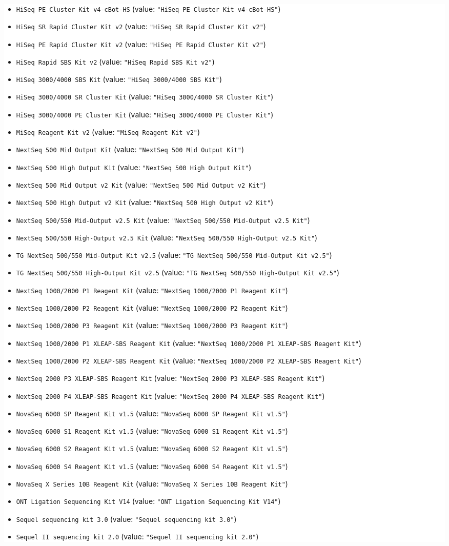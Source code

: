 * `HiSeq PE Cluster Kit v4-cBot-HS` (value: `"HiSeq PE Cluster Kit v4-cBot-HS"`)

* `HiSeq SR Rapid Cluster Kit v2` (value: `"HiSeq SR Rapid Cluster Kit v2"`)

* `HiSeq PE Rapid Cluster Kit v2` (value: `"HiSeq PE Rapid Cluster Kit v2"`)

* `HiSeq Rapid SBS Kit v2` (value: `"HiSeq Rapid SBS Kit v2"`)

* `HiSeq 3000/4000 SBS Kit` (value: `"HiSeq 3000/4000 SBS Kit"`)

* `HiSeq 3000/4000 SR Cluster Kit` (value: `"HiSeq 3000/4000 SR Cluster Kit"`)

* `HiSeq 3000/4000 PE Cluster Kit` (value: `"HiSeq 3000/4000 PE Cluster Kit"`)

* `MiSeq Reagent Kit v2` (value: `"MiSeq Reagent Kit v2"`)

* `NextSeq 500 Mid Output Kit` (value: `"NextSeq 500 Mid Output Kit"`)

* `NextSeq 500 High Output Kit` (value: `"NextSeq 500 High Output Kit"`)

* `NextSeq 500 Mid Output v2 Kit` (value: `"NextSeq 500 Mid Output v2 Kit"`)

* `NextSeq 500 High Output v2 Kit` (value: `"NextSeq 500 High Output v2 Kit"`)

* `NextSeq 500/550 Mid-Output v2.5 Kit` (value: `"NextSeq 500/550 Mid-Output v2.5 Kit"`)

* `NextSeq 500/550 High-Output v2.5 Kit` (value: `"NextSeq 500/550 High-Output v2.5 Kit"`)

* `TG NextSeq 500/550 Mid-Output Kit v2.5` (value: `"TG NextSeq 500/550 Mid-Output Kit v2.5"`)

* `TG NextSeq 500/550 High-Output Kit v2.5` (value: `"TG NextSeq 500/550 High-Output Kit v2.5"`)

* `NextSeq 1000/2000 P1 Reagent Kit` (value: `"NextSeq 1000/2000 P1 Reagent Kit"`)

* `NextSeq 1000/2000 P2 Reagent Kit` (value: `"NextSeq 1000/2000 P2 Reagent Kit"`)

* `NextSeq 1000/2000 P3 Reagent Kit` (value: `"NextSeq 1000/2000 P3 Reagent Kit"`)

* `NextSeq 1000/2000 P1 XLEAP-SBS Reagent Kit` (value: `"NextSeq 1000/2000 P1 XLEAP-SBS Reagent Kit"`)

* `NextSeq 1000/2000 P2 XLEAP-SBS Reagent Kit` (value: `"NextSeq 1000/2000 P2 XLEAP-SBS Reagent Kit"`)

* `NextSeq 2000 P3 XLEAP-SBS Reagent Kit` (value: `"NextSeq 2000 P3 XLEAP-SBS Reagent Kit"`)

* `NextSeq 2000 P4 XLEAP-SBS Reagent Kit` (value: `"NextSeq 2000 P4 XLEAP-SBS Reagent Kit"`)

* `NovaSeq 6000 SP Reagent Kit v1.5` (value: `"NovaSeq 6000 SP Reagent Kit v1.5"`)

* `NovaSeq 6000 S1 Reagent Kit v1.5` (value: `"NovaSeq 6000 S1 Reagent Kit v1.5"`)

* `NovaSeq 6000 S2 Reagent Kit v1.5` (value: `"NovaSeq 6000 S2 Reagent Kit v1.5"`)

* `NovaSeq 6000 S4 Reagent Kit v1.5` (value: `"NovaSeq 6000 S4 Reagent Kit v1.5"`)

* `NovaSeq X Series 10B Reagent Kit` (value: `"NovaSeq X Series 10B Reagent Kit"`)

* `ONT Ligation Sequencing Kit V14` (value: `"ONT Ligation Sequencing Kit V14"`)

* `Sequel sequencing kit 3.0` (value: `"Sequel sequencing kit 3.0"`)

* `Sequel II sequencing kit 2.0` (value: `"Sequel II sequencing kit 2.0"`)

